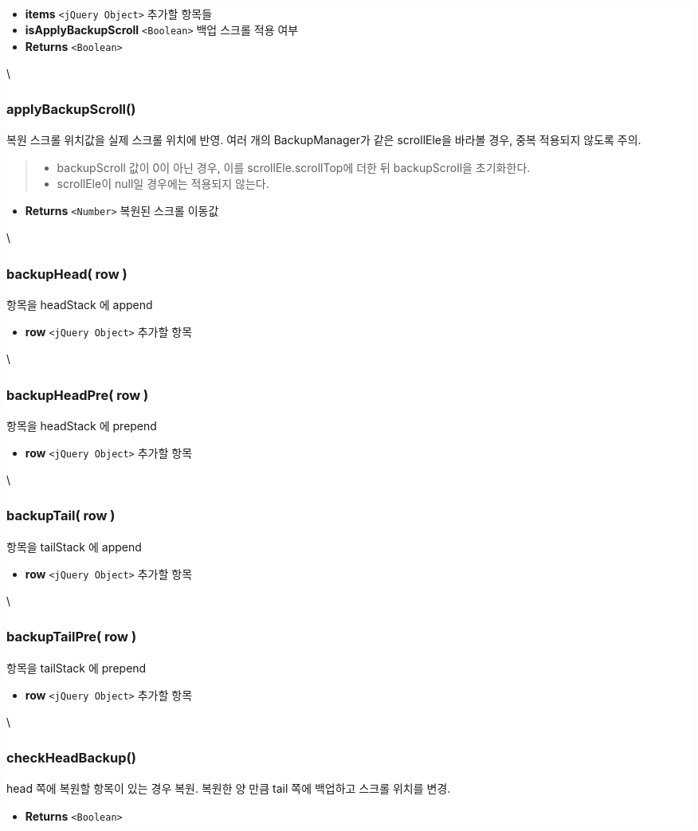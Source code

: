 * **items** `<jQuery Object>` 추가할 항목들
* **isApplyBackupScroll** `<Boolean>` 백업 스크롤 적용 여부
* **Returns** `<Boolean>`

\


### applyBackupScroll()

복원 스크롤 위치값을 실제 스크롤 위치에 반영. 여러 개의 BackupManager가 같은 scrollEle을 바라볼 경우, 중복 적용되지 않도록 주의.

> * backupScroll 값이 0이 아닌 경우, 이를 scrollEle.scrollTop에 더한 뒤 backupScroll을 초기화한다.
> * scrollEle이 null일 경우에는 적용되지 않는다.

* **Returns** `<Number>` 복원된 스크롤 이동값

\


### backupHead( row )

항목을 headStack 에 append

* **row** `<jQuery Object>` 추가할 항목

\


### backupHeadPre( row )

항목을 headStack 에 prepend

* **row** `<jQuery Object>` 추가할 항목

\


### backupTail( row )

항목을 tailStack 에 append

* **row** `<jQuery Object>` 추가할 항목

\


### backupTailPre( row )

항목을 tailStack 에 prepend

* **row** `<jQuery Object>` 추가할 항목

\


### checkHeadBackup()

head 쪽에 복원할 항목이 있는 경우 복원. 복원한 양 만큼 tail 쪽에 백업하고 스크롤 위치를 변경.

* **Returns** `<Boolean>`
